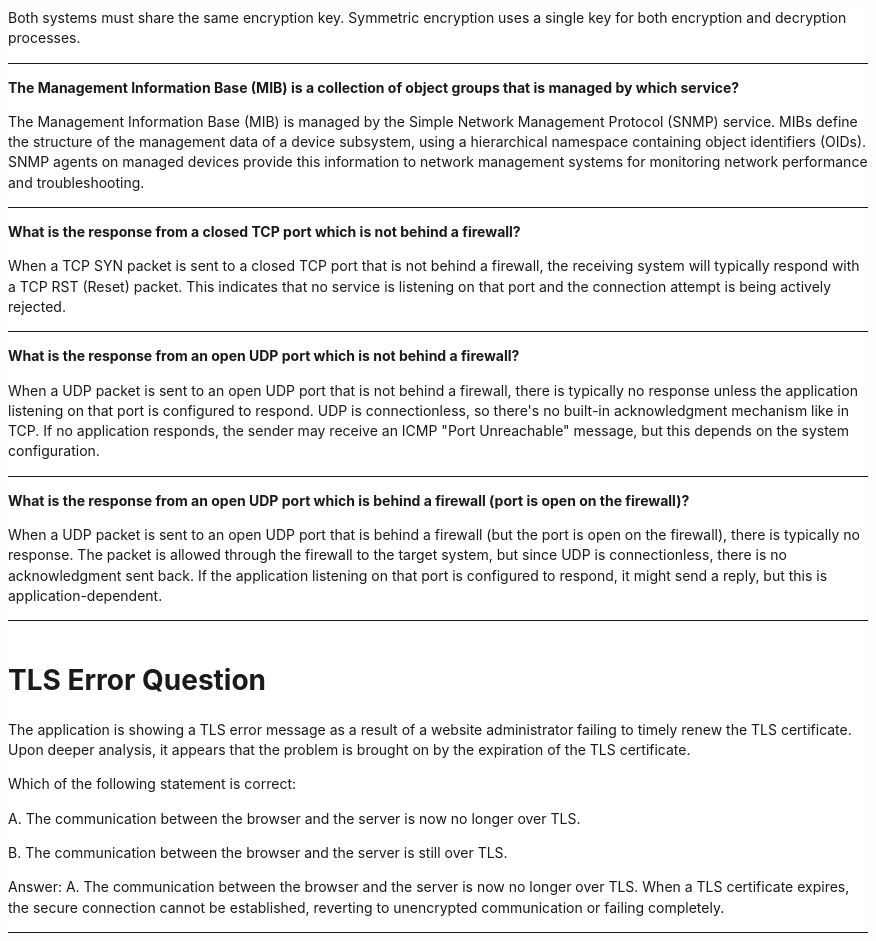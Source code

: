 Both systems must share the same encryption key. Symmetric encryption uses a single key for both encryption and decryption processes.
____________________________________________________________________________

**The Management Information Base (MIB) is a collection of object groups that is managed by which service?**

The Management Information Base (MIB) is managed by the Simple Network Management Protocol (SNMP) service. MIBs define the structure of the management data of a device subsystem, using a hierarchical namespace containing object identifiers (OIDs). SNMP agents on managed devices provide this information to network management systems for monitoring network performance and troubleshooting.
____________________________________________________________________________

**What is the response from a closed TCP port which is not behind a firewall?**

When a TCP SYN packet is sent to a closed TCP port that is not behind a firewall, the receiving system will typically respond with a TCP RST (Reset) packet. This indicates that no service is listening on that port and the connection attempt is being actively rejected. 
____________________________________________________________________________

**What is the response from an open UDP port which is not behind a firewall?**

When a UDP packet is sent to an open UDP port that is not behind a firewall, there is typically no response unless the application listening on that port is configured to respond. UDP is connectionless, so there's no built-in acknowledgment mechanism like in TCP. If no application responds, the sender may receive an ICMP "Port Unreachable" message, but this depends on the system configuration.
____________________________________________________________________________

**What is the response from an open UDP port which is behind a firewall (port is open on the firewall)?**

When a UDP packet is sent to an open UDP port that is behind a firewall (but the port is open on the firewall), there is typically no response. The packet is allowed through the firewall to the target system, but since UDP is connectionless, there is no acknowledgment sent back. If the application listening on that port is configured to respond, it might send a reply, but this is application-dependent.
____________________________________________________________________________

# TLS Error Question

The application is showing a TLS error message as a result of a website administrator failing to timely renew the TLS certificate. Upon deeper analysis, it appears that the problem is brought on by the expiration of the TLS certificate.

Which of the following statement is correct:

A. The communication between the browser and the server is now no longer over TLS.

B. The communication between the browser and the server is still over TLS.

Answer: A. The communication between the browser and the server is now no longer over TLS. When a TLS certificate expires, the secure connection cannot be established, reverting to unencrypted communication or failing completely.
____________________________________________________________________________
